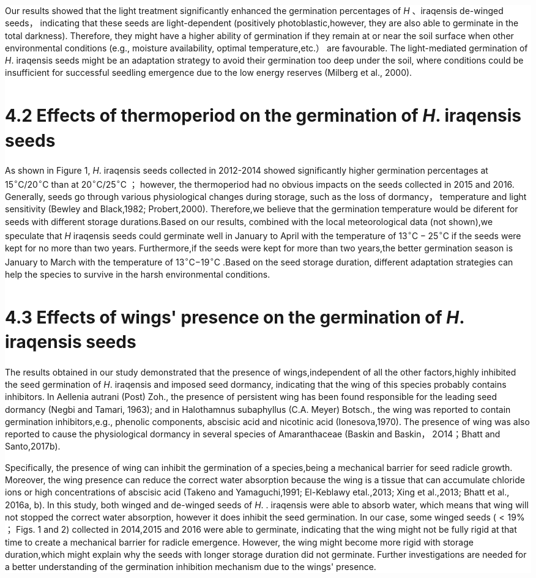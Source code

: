 Our results showed that the light treatment significantly enhanced the germination percentages of $H$ 、iraqensis de-winged seeds， indicating that these seeds are light-dependent (positively photoblastic,however, they are also able to germinate in the total darkness). Therefore, they might have a higher ability of germination if they remain at or near the soil surface when other environmental conditions (e.g., moisture availability, optimal temperature,etc.） are favourable. The light-mediated germination of $H .$ iraqensis seeds might be an adaptation strategy to avoid their germination too deep under the soil, where conditions could be insufficient for successful seedling emergence due to the low energy reserves (Milberg et al., 2000).

# 4.2 Effects of thermoperiod on the germination of $H .$ iraqensis seeds

As shown in Figure 1, $H .$ iraqensis seeds collected in 2012-2014 showed significantly higher germination percentages at $1 5 ^ { \circ } \mathrm { C } / 2 0 ^ { \circ } \mathrm { C }$ than at $2 0 ^ { \circ } \mathrm { C } / 2 5 ^ { \circ } \mathrm { C }$ ； however, the thermoperiod had no obvious impacts on the seeds collected in 2015 and 2016. Generally, seeds go through various physiological changes during storage, such as the loss of dormancy， temperature and light sensitivity (Bewley and Black,1982; Probert,2000). Therefore,we believe that the germination temperature would be diferent for seeds with different storage durations.Based on our results, combined with the local meteorological data (not shown),we speculate that $H$ iraqensis seeds could germinate well in January to April with the temperature of $1 3 ^ { \circ } \mathrm { C } { - } 2 5 ^ { \circ } \mathrm { C }$ if the seeds were kept for no more than two years. Furthermore,if the seeds were kept for more than two years,the better germination season is January to March with the temperature of $1 3 ^ { \circ } \mathrm { C } \mathrm { - } 1 9 ^ { \circ } \mathrm { C }$ .Based on the seed storage duration, different adaptation strategies can help the species to survive in the harsh environmental conditions.

# 4.3 Effects of wings' presence on the germination of $H .$ iraqensis seeds

The results obtained in our study demonstrated that the presence of wings,independent of all the other factors,highly inhibited the seed germination of $H .$ iraqensis and imposed seed dormancy, indicating that the wing of this species probably contains inhibitors. In Aellenia autrani (Post) Zoh., the presence of persistent wing has been found responsible for the leading seed dormancy (Negbi and Tamari, 1963); and in Halothamnus subaphyllus (C.A. Meyer) Botsch., the wing was reported to contain germination inhibitors,e.g., phenolic components, abscisic acid and nicotinic acid (Ionesova,1970). The presence of wing was also reported to cause the physiological dormancy in several species of Amaranthaceae (Baskin and Baskin， 2O14；Bhatt and Santo,2017b).

Specifically, the presence of wing can inhibit the germination of a species,being a mechanical barrier for seed radicle growth. Moreover, the wing presence can reduce the correct water absorption because the wing is a tissue that can accumulate chloride ions or high concentrations of abscisic acid (Takeno and Yamaguchi,1991; El-Keblawy etal.,2013; Xing et al.,2013; Bhatt et al., 2016a, b). In this study, both winged and de-winged seeds of $H .$ . iraqensis were able to absorb water, which means that wing will not stopped the correct water absorption, however it does inhibit the seed germination. In our case, some winged seeds $( < 1 9 \%$ ； Figs. 1 and 2) collected in 2014,2015 and 2016 were able to germinate, indicating that the wing might not be fully rigid at that time to create a mechanical barrier for radicle emergence. However, the wing might become more rigid with storage duration,which might explain why the seeds with longer storage duration did not germinate. Further investigations are needed for a better understanding of the germination inhibition mechanism due to the wings' presence.
